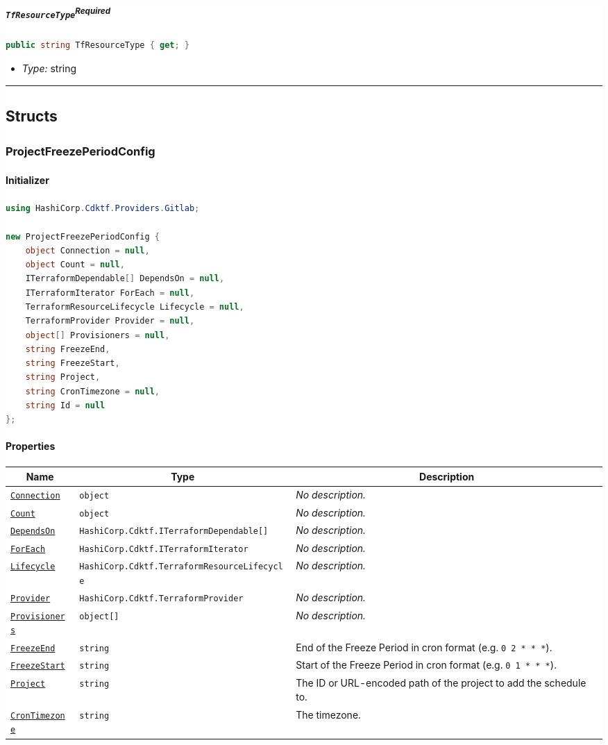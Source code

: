 
##### `TfResourceType`<sup>Required</sup> <a name="TfResourceType" id="@cdktf/provider-gitlab.projectFreezePeriod.ProjectFreezePeriod.property.tfResourceType"></a>

```csharp
public string TfResourceType { get; }
```

- *Type:* string

---

## Structs <a name="Structs" id="Structs"></a>

### ProjectFreezePeriodConfig <a name="ProjectFreezePeriodConfig" id="@cdktf/provider-gitlab.projectFreezePeriod.ProjectFreezePeriodConfig"></a>

#### Initializer <a name="Initializer" id="@cdktf/provider-gitlab.projectFreezePeriod.ProjectFreezePeriodConfig.Initializer"></a>

```csharp
using HashiCorp.Cdktf.Providers.Gitlab;

new ProjectFreezePeriodConfig {
    object Connection = null,
    object Count = null,
    ITerraformDependable[] DependsOn = null,
    ITerraformIterator ForEach = null,
    TerraformResourceLifecycle Lifecycle = null,
    TerraformProvider Provider = null,
    object[] Provisioners = null,
    string FreezeEnd,
    string FreezeStart,
    string Project,
    string CronTimezone = null,
    string Id = null
};
```

#### Properties <a name="Properties" id="Properties"></a>

| **Name** | **Type** | **Description** |
| --- | --- | --- |
| <code><a href="#@cdktf/provider-gitlab.projectFreezePeriod.ProjectFreezePeriodConfig.property.connection">Connection</a></code> | <code>object</code> | *No description.* |
| <code><a href="#@cdktf/provider-gitlab.projectFreezePeriod.ProjectFreezePeriodConfig.property.count">Count</a></code> | <code>object</code> | *No description.* |
| <code><a href="#@cdktf/provider-gitlab.projectFreezePeriod.ProjectFreezePeriodConfig.property.dependsOn">DependsOn</a></code> | <code>HashiCorp.Cdktf.ITerraformDependable[]</code> | *No description.* |
| <code><a href="#@cdktf/provider-gitlab.projectFreezePeriod.ProjectFreezePeriodConfig.property.forEach">ForEach</a></code> | <code>HashiCorp.Cdktf.ITerraformIterator</code> | *No description.* |
| <code><a href="#@cdktf/provider-gitlab.projectFreezePeriod.ProjectFreezePeriodConfig.property.lifecycle">Lifecycle</a></code> | <code>HashiCorp.Cdktf.TerraformResourceLifecycle</code> | *No description.* |
| <code><a href="#@cdktf/provider-gitlab.projectFreezePeriod.ProjectFreezePeriodConfig.property.provider">Provider</a></code> | <code>HashiCorp.Cdktf.TerraformProvider</code> | *No description.* |
| <code><a href="#@cdktf/provider-gitlab.projectFreezePeriod.ProjectFreezePeriodConfig.property.provisioners">Provisioners</a></code> | <code>object[]</code> | *No description.* |
| <code><a href="#@cdktf/provider-gitlab.projectFreezePeriod.ProjectFreezePeriodConfig.property.freezeEnd">FreezeEnd</a></code> | <code>string</code> | End of the Freeze Period in cron format (e.g. `0 2 * * *`). |
| <code><a href="#@cdktf/provider-gitlab.projectFreezePeriod.ProjectFreezePeriodConfig.property.freezeStart">FreezeStart</a></code> | <code>string</code> | Start of the Freeze Period in cron format (e.g. `0 1 * * *`). |
| <code><a href="#@cdktf/provider-gitlab.projectFreezePeriod.ProjectFreezePeriodConfig.property.project">Project</a></code> | <code>string</code> | The ID or URL-encoded path of the project to add the schedule to. |
| <code><a href="#@cdktf/provider-gitlab.projectFreezePeriod.ProjectFreezePeriodConfig.property.cronTimezone">CronTimezone</a></code> | <code>string</code> | The timezone. |